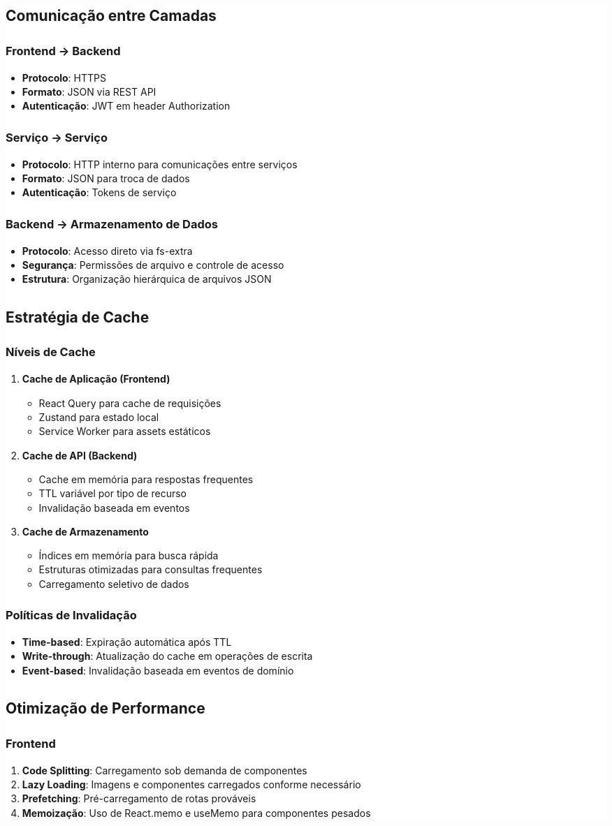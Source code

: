 ## Comunicação entre Camadas

### Frontend → Backend

- **Protocolo**: HTTPS
- **Formato**: JSON via REST API
- **Autenticação**: JWT em header Authorization

### Serviço → Serviço

- **Protocolo**: HTTP interno para comunicações entre serviços
- **Formato**: JSON para troca de dados
- **Autenticação**: Tokens de serviço

### Backend → Armazenamento de Dados

- **Protocolo**: Acesso direto via fs-extra
- **Segurança**: Permissões de arquivo e controle de acesso
- **Estrutura**: Organização hierárquica de arquivos JSON

## Estratégia de Cache

### Níveis de Cache

1. **Cache de Aplicação (Frontend)**
   - React Query para cache de requisições
   - Zustand para estado local
   - Service Worker para assets estáticos

2. **Cache de API (Backend)**
   - Cache em memória para respostas frequentes
   - TTL variável por tipo de recurso
   - Invalidação baseada em eventos

3. **Cache de Armazenamento**
   - Índices em memória para busca rápida
   - Estruturas otimizadas para consultas frequentes
   - Carregamento seletivo de dados

### Políticas de Invalidação

- **Time-based**: Expiração automática após TTL
- **Write-through**: Atualização do cache em operações de escrita
- **Event-based**: Invalidação baseada em eventos de domínio

## Otimização de Performance

### Frontend

1. **Code Splitting**: Carregamento sob demanda de componentes
2. **Lazy Loading**: Imagens e componentes carregados conforme necessário
3. **Prefetching**: Pré-carregamento de rotas prováveis
4. **Memoização**: Uso de React.memo e useMemo para componentes pesados
